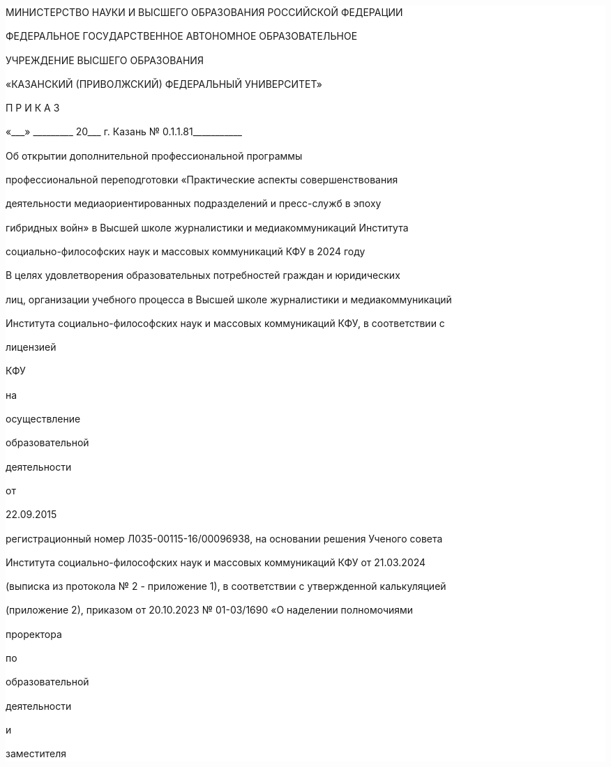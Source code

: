 МИНИСТЕРСТВО НАУКИ И ВЫСШЕГО ОБРАЗОВАНИЯ РОССИЙСКОЙ ФЕДЕРАЦИИ

ФЕДЕРАЛЬНОЕ ГОСУДАРСТВЕННОЕ АВТОНОМНОЕ ОБРАЗОВАТЕЛЬНОЕ

УЧРЕЖДЕНИЕ ВЫСШЕГО ОБРАЗОВАНИЯ

«КАЗАНСКИЙ (ПРИВОЛЖСКИЙ) ФЕДЕРАЛЬНЫЙ УНИВЕРСИТЕТ»

П Р И К А З

«\_\_\_» \_\_\_\_\_\_\_\_\_ 20\_\_\_ г.                            Казань                            № 0.1.1.81\_\_\_\_\_\_\_\_\_\_\_

Об открытии дополнительной профессиональной программы

профессиональной переподготовки «Практические аспекты совершенствования

деятельности медиаориентированных подразделений и пресс-служб в эпоху

гибридных войн» в Высшей школе журналистики и медиакоммуникаций Института

социально-философских наук и массовых коммуникаций КФУ в 2024 году

В  целях  удовлетворения  образовательных  потребностей  граждан  и  юридических

лиц, организации учебного процесса в Высшей школе журналистики и медиакоммуникаций

Института социально-философских наук и массовых коммуникаций КФУ, в соответствии с

лицензией

КФУ

на

осуществление

образовательной

деятельности

от

22.09.2015

регистрационный номер Л035-00115-16/00096938, на основании решения Ученого совета

Института  социально-философских  наук  и  массовых  коммуникаций  КФУ  от  21.03.2024

(выписка из протокола № 2 - приложение 1), в соответствии с утвержденной калькуляцией

(приложение  2),  приказом  от  20.10.2023  №  01-03/1690  «О  наделении  полномочиями

проректора

по

образовательной

деятельности

и

заместителя
